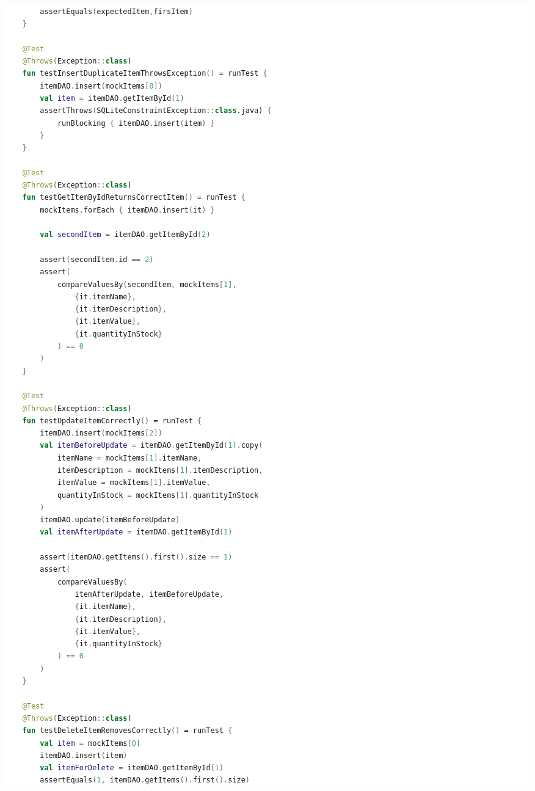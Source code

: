 ```kotlin
        assertEquals(expectedItem,firsItem)
    }

    @Test
    @Throws(Exception::class)
    fun testInsertDuplicateItemThrowsException() = runTest {
        itemDAO.insert(mockItems[0])
        val item = itemDAO.getItemById(1)
        assertThrows(SQLiteConstraintException::class.java) {
            runBlocking { itemDAO.insert(item) }
        }
    }

    @Test
    @Throws(Exception::class)
    fun testGetItemByIdReturnsCorrectItem() = runTest {
        mockItems.forEach { itemDAO.insert(it) }

        val secondItem = itemDAO.getItemById(2)

        assert(secondItem.id == 2)
        assert(
            compareValuesBy(secondItem, mockItems[1],
                {it.itemName},
                {it.itemDescription},
                {it.itemValue},
                {it.quantityInStock}
            ) == 0
        )
    }

    @Test
    @Throws(Exception::class)
    fun testUpdateItemCorrectly() = runTest {
        itemDAO.insert(mockItems[2])
        val itemBeforeUpdate = itemDAO.getItemById(1).copy(
            itemName = mockItems[1].itemName,
            itemDescription = mockItems[1].itemDescription,
            itemValue = mockItems[1].itemValue,
            quantityInStock = mockItems[1].quantityInStock
        )
        itemDAO.update(itemBeforeUpdate)
        val itemAfterUpdate = itemDAO.getItemById(1)

        assert(itemDAO.getItems().first().size == 1)
        assert(
            compareValuesBy(
                itemAfterUpdate, itemBeforeUpdate,
                {it.itemName},
                {it.itemDescription},
                {it.itemValue},
                {it.quantityInStock}
            ) == 0
        )
    }

    @Test
    @Throws(Exception::class)
    fun testDeleteItemRemovesCorrectly() = runTest {
        val item = mockItems[0]
        itemDAO.insert(item)
        val itemForDelete = itemDAO.getItemById(1)
        assertEquals(1, itemDAO.getItems().first().size)
```